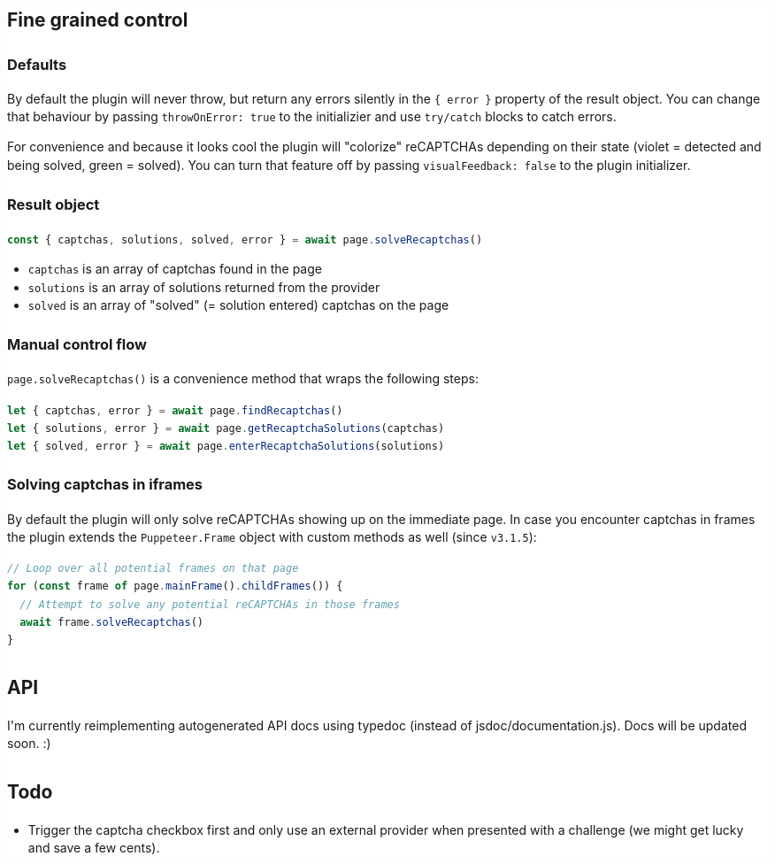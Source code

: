 ## Fine grained control

### Defaults

By default the plugin will never throw, but return any errors silently in the `{ error }` property of the result object. You can change that behaviour by passing `throwOnError: true` to the initializier and use `try/catch` blocks to catch errors.

For convenience and because it looks cool the plugin will "colorize" reCAPTCHAs depending on their state (violet = detected and being solved, green = solved). You can turn that feature off by passing `visualFeedback: false` to the plugin initializer.

### Result object

```js
const { captchas, solutions, solved, error } = await page.solveRecaptchas()
```

- `captchas` is an array of captchas found in the page
- `solutions` is an array of solutions returned from the provider
- `solved` is an array of "solved" (= solution entered) captchas on the page

### Manual control flow

`page.solveRecaptchas()` is a convenience method that wraps the following steps:

```js
let { captchas, error } = await page.findRecaptchas()
let { solutions, error } = await page.getRecaptchaSolutions(captchas)
let { solved, error } = await page.enterRecaptchaSolutions(solutions)
```

### Solving captchas in iframes

By default the plugin will only solve reCAPTCHAs showing up on the immediate page. In case you encounter captchas in frames the plugin extends the `Puppeteer.Frame` object with custom methods as well (since `v3.1.5`):

```js
// Loop over all potential frames on that page
for (const frame of page.mainFrame().childFrames()) {
  // Attempt to solve any potential reCAPTCHAs in those frames
  await frame.solveRecaptchas()
}
```

## API

I'm currently reimplementing autogenerated API docs using typedoc (instead of jsdoc/documentation.js). Docs will be updated soon. :)

## Todo

- Trigger the captcha checkbox first and only use an external provider when presented with a challenge (we might get lucky and save a few cents).
